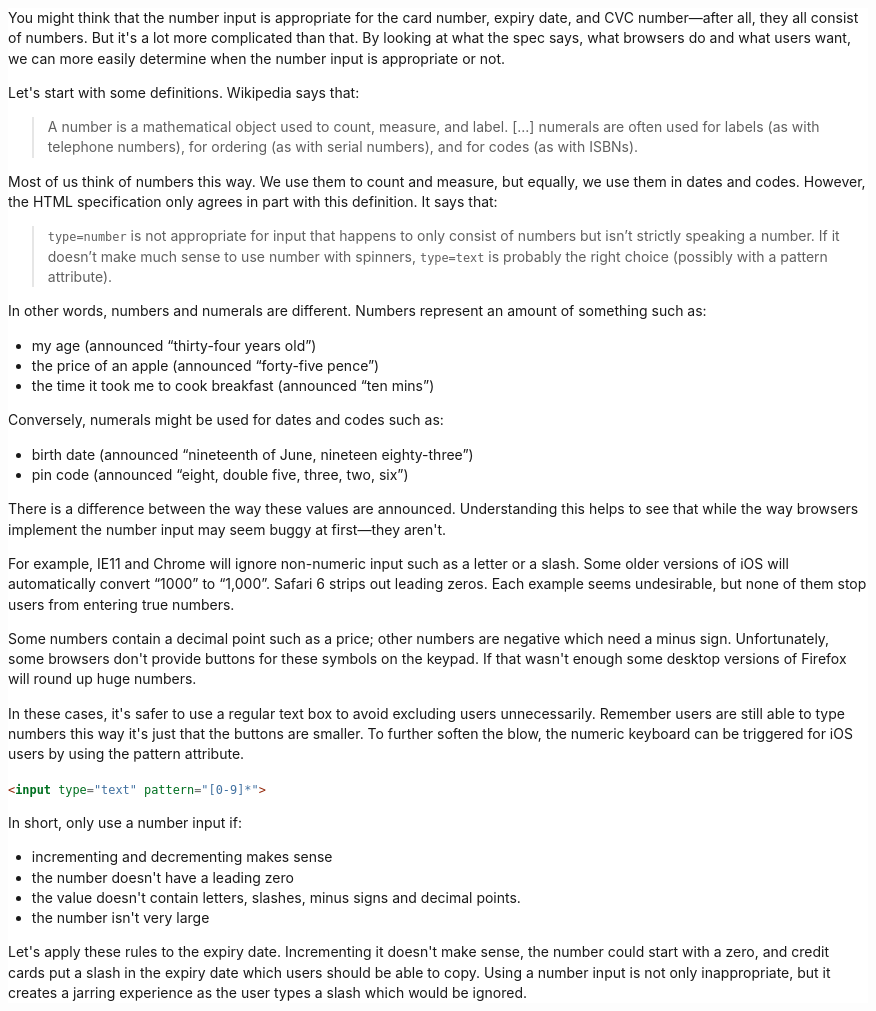 You might think that the number input is appropriate for the card number, expiry date, and CVC number—after all, they all consist of numbers. But it's a lot more complicated than that. By looking at what the spec says, what browsers do and what users want, we can more easily determine when the number input is appropriate or not.

Let's start with some definitions. Wikipedia says that:

> A number is a mathematical object used to count, measure, and label. [...] numerals are often used for labels (as with telephone numbers), for ordering (as with serial numbers), and for codes (as with ISBNs).

Most of us think of numbers this way. We use them to count and measure, but equally, we use them in dates and codes. However, the HTML specification only agrees in part with this definition. It says that:

> `type=number` is not appropriate for input that happens to only consist of numbers but isn’t strictly speaking a number. If it doesn’t make much sense to use number with spinners, `type=text` is probably the right choice (possibly with a pattern attribute).

In other words, numbers and numerals are different. Numbers represent an amount of something such as:

- my age (announced “thirty-four years old”)
- the price of an apple (announced “forty-five pence”)
- the time it took me to cook breakfast (announced “ten mins”)

Conversely, numerals might be used for dates and codes such as:

- birth date (announced “nineteenth of June, nineteen eighty-three”)
- pin code (announced “eight, double five, three, two, six”)

There is a difference between the way these values are announced. Understanding this helps to see that while the way browsers implement the number input may seem buggy at first—they aren't.

For example, IE11 and Chrome will ignore non-numeric input such as a letter or a slash. Some older versions of iOS will automatically convert “1000” to “1,000”. Safari 6 strips out leading zeros. Each example seems undesirable, but none of them stop users from entering true numbers.

Some numbers contain a decimal point such as a price; other numbers are negative which need a minus sign. Unfortunately, some browsers don't provide buttons for these symbols on the keypad. If that wasn't enough some desktop versions of Firefox will round up huge numbers.

In these cases, it's safer to use a regular text box to avoid excluding users unnecessarily. Remember users are still able to type numbers this way it's just that the buttons are smaller. To further soften the blow, the numeric keyboard can be triggered for iOS users by using the pattern attribute.

```HTML
<input type="text" pattern="[0-9]*">
```

In short, only use a number input if:

- incrementing and decrementing makes sense
- the number doesn't have a leading zero
- the value doesn't contain letters, slashes, minus signs and decimal points.
- the number isn't very large

Let's apply these rules to the expiry date. Incrementing it doesn't make sense, the number could start with a zero, and credit cards put a slash in the expiry date which users should be able to copy. Using a number input is not only inappropriate, but it creates a jarring experience as the user types a slash which would be ignored.


[^1]: https://designnotes.blog.gov.uk/2015/07/03/one-thing-per-page/
[^2]: https://en.wikipedia.org/wiki/I,_Daniel_Blake
[^3]: http://www.formsthatwork.com/
[^4]: https://articles.uie.com/three_hund_million_button/
[^5]: https://www.formulate.com.au/blog/required-versus-optional-fields-new-standard
[^6 write less damn code]: https://www.youtube.com/watch?v=tzfHlEFd2Fk
[^7 field width]: http://baymard.com/blog/form-field-usability-matching-user-expectations
[^8 capture+]: http://www.pcapredict.com/en-gb/address-capture-software/
[^9 radio buttons easier]: https://gdstechnology.blog.gov.uk/2015/08/27/making-radio-buttons-and-checkboxes-easier-to-use/
[^10 radio button labels]: https://designnotes.blog.gov.uk/2016/11/30/weve-updated-the-radios-and-checkboxes-on-gov-uk/
[^11 custom radio issues]: https://github.com/alphagov/govuk_elements/issues
[^12 max length]: http://caniuse.com/#feat=maxlength
[^13 polite]: http://w3c.github.io/aria/aria/aria.html#aria-live
[^14 status]: http://w3c.github.io/aria/aria/aria.html#status
[^15 stripe]: https://stripe.com/gb
[^16 PCI compliance]: ?
[^17 luke autofill tweet]: https://twitter.com/lukew/status/922630320293265408
[^18 autofill attributes]: https://html.spec.whatwg.org/multipage/form-control-infrastructure.html#autofilling-form-controls:-the-autocomplete-attribute
[^19]: https://designnotes.blog.gov.uk/2014/07/07/do-less-problems-as-shared-spaces/
[^20 back link]: https://baymard.com/blog/back-button-expectations